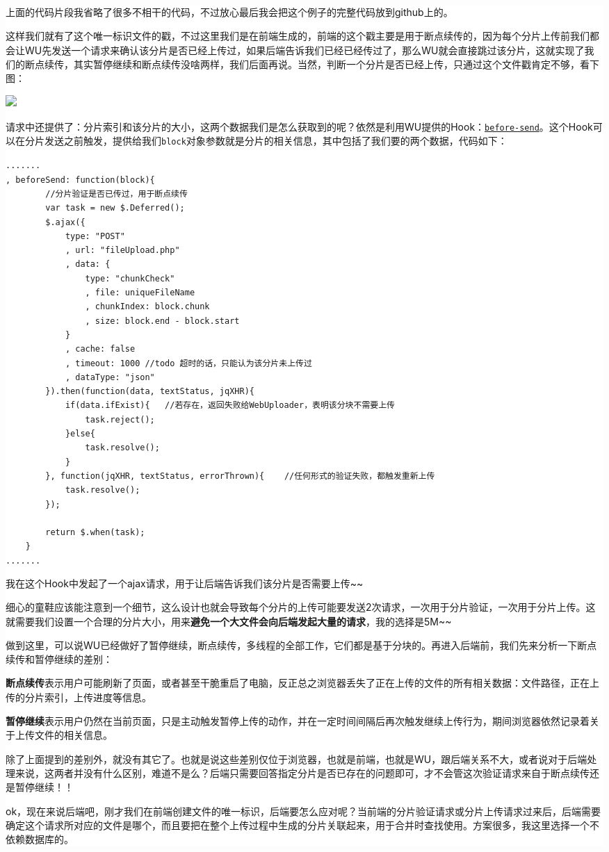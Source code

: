 上面的代码片段我省略了很多不相干的代码，不过放心最后我会把这个例子的完整代码放到github上的。

这样我们就有了这个唯一标识文件的戳，不过这里我们是在前端生成的，前端的这个戳主要是用于断点续传的，因为每个分片上传前我们都会让WU先发送一个请求来确认该分片是否已经上传过，如果后端告诉我们已经已经传过了，那么WU就会直接跳过该分片，这就实现了我们的断点续传，其实暂停继续和断点续传没啥两样，我们后面再说。当然，判断一个分片是否已经上传，只通过这个文件戳肯定不够，看下图：

![](http://pic.yupoo.com/kazaff_v/EcvJCubA/lZz39.png)

请求中还提供了：分片索引和该分片的大小，这两个数据我们是怎么获取到的呢？依然是利用WU提供的Hook：[`before-send`](http://fex-team.github.io/webuploader/document.html#%E4%BA%8B%E4%BB%B6)。这个Hook可以在分片发送之前触发，提供给我们`block`对象参数就是分片的相关信息，其中包括了我们要的两个数据，代码如下：

	.......
	, beforeSend: function(block){
		    //分片验证是否已传过，用于断点续传
		    var task = new $.Deferred();
		    $.ajax({
		        type: "POST"
		        , url: "fileUpload.php"
		        , data: {
		            type: "chunkCheck"
		            , file: uniqueFileName
		            , chunkIndex: block.chunk
		            , size: block.end - block.start
		        }
		        , cache: false
		        , timeout: 1000 //todo 超时的话，只能认为该分片未上传过
		        , dataType: "json"
		    }).then(function(data, textStatus, jqXHR){
		        if(data.ifExist){   //若存在，返回失败给WebUploader，表明该分块不需要上传
		            task.reject();
		        }else{
		            task.resolve();
		        }
		    }, function(jqXHR, textStatus, errorThrown){    //任何形式的验证失败，都触发重新上传
		        task.resolve();
		    });
		
		    return $.when(task);
		}
	.......

我在这个Hook中发起了一个ajax请求，用于让后端告诉我们该分片是否需要上传~~

细心的童鞋应该能注意到一个细节，这么设计也就会导致每个分片的上传可能要发送2次请求，一次用于分片验证，一次用于分片上传。这就需要我们设置一个合理的分片大小，用来**避免一个大文件会向后端发起大量的请求**，我的选择是5M~~

做到这里，可以说WU已经做好了暂停继续，断点续传，多线程的全部工作，它们都是基于分块的。再进入后端前，我们先来分析一下断点续传和暂停继续的差别：

**断点续传**表示用户可能刷新了页面，或者甚至干脆重启了电脑，反正总之浏览器丢失了正在上传的文件的所有相关数据：文件路径，正在上传的分片索引，上传进度等信息。

**暂停继续**表示用户仍然在当前页面，只是主动触发暂停上传的动作，并在一定时间间隔后再次触发继续上传行为，期间浏览器依然记录着关于上传文件的相关信息。

除了上面提到的差别外，就没有其它了。也就是说这些差别仅位于浏览器，也就是前端，也就是WU，跟后端关系不大，或者说对于后端处理来说，这两者并没有什么区别，难道不是么？后端只需要回答指定分片是否已存在的问题即可，才不会管这次验证请求来自于断点续传还是暂停继续！！

ok，现在来说后端吧，刚才我们在前端创建文件的唯一标识，后端要怎么应对呢？当前端的分片验证请求或分片上传请求过来后，后端需要确定这个请求所对应的文件是哪个，而且要把在整个上传过程中生成的分片关联起来，用于合并时查找使用。方案很多，我这里选择一个不依赖数据库的。
